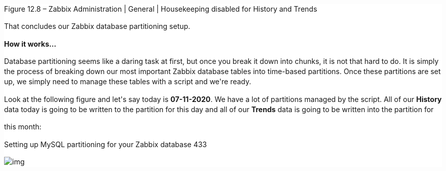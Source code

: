 

Figure 12.8 – Zabbix Administration | General | Housekeeping disabled for History and Trends



That concludes our Zabbix database partitioning setup.



**How it works…**



Database partitioning seems like a daring task at first, but once you break it down into chunks, it is not that hard to do. It is simply the process of breaking down our most important Zabbix database tables into time-based partitions. Once these partitions are set up, we simply need to manage these tables with a script and we're ready.



Look at the following figure and let's say today is **07-11-2020**. We have a lot of partitions managed by the script. All of our **History** data today is going to be written to the partition for this day and all of our **Trends** data is going to be written into the partition for



this month:

Setting up MySQL partitioning for your Zabbix database	433

![img](file:///tmp/lu106935qboif.tmp/lu106935qc2kh_tmp_5f624883ac93fac3.png) 
















































